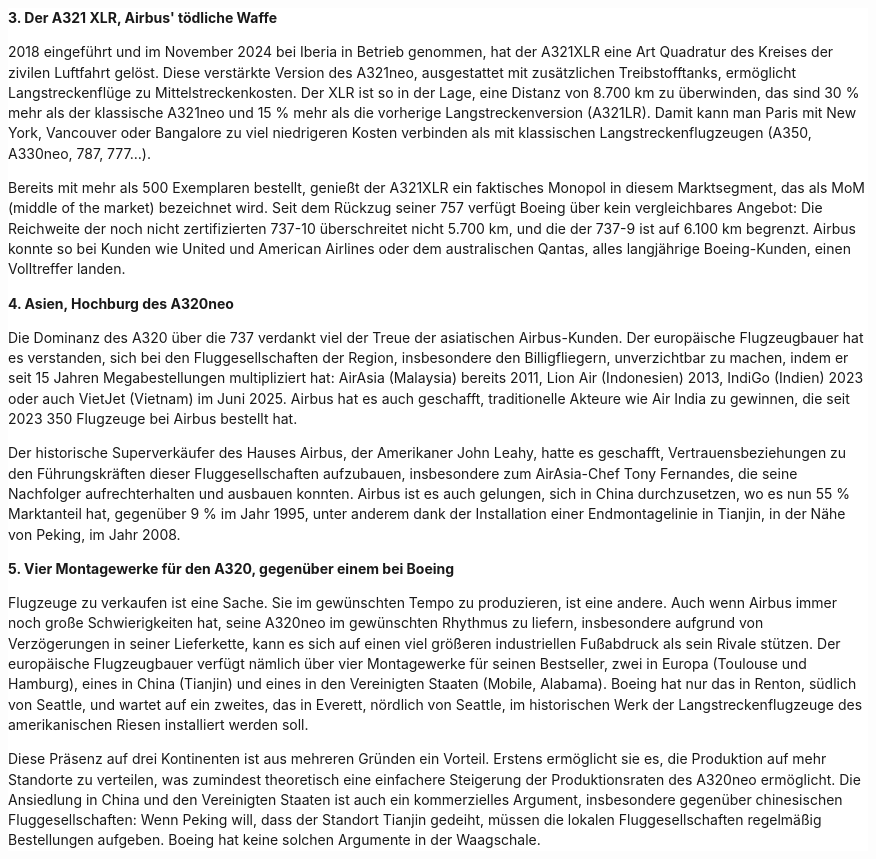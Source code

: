 **3. Der A321 XLR, Airbus' tödliche Waffe**

2018 eingeführt und im November 2024 bei Iberia in Betrieb genommen, hat der A321XLR eine Art Quadratur des Kreises der zivilen Luftfahrt gelöst. Diese verstärkte Version des A321neo, ausgestattet mit zusätzlichen Treibstofftanks, ermöglicht Langstreckenflüge zu Mittelstreckenkosten. Der XLR ist so in der Lage, eine Distanz von 8.700 km zu überwinden, das sind 30 % mehr als der klassische A321neo und 15 % mehr als die vorherige Langstreckenversion (A321LR). Damit kann man Paris mit New York, Vancouver oder Bangalore zu viel niedrigeren Kosten verbinden als mit klassischen Langstreckenflugzeugen (A350, A330neo, 787, 777…).

Bereits mit mehr als 500 Exemplaren bestellt, genießt der A321XLR ein faktisches Monopol in diesem Marktsegment, das als MoM (middle of the market) bezeichnet wird. Seit dem Rückzug seiner 757 verfügt Boeing über kein vergleichbares Angebot: Die Reichweite der noch nicht zertifizierten 737-10 überschreitet nicht 5.700 km, und die der 737-9 ist auf 6.100 km begrenzt. Airbus konnte so bei Kunden wie United und American Airlines oder dem australischen Qantas, alles langjährige Boeing-Kunden, einen Volltreffer landen.

**4. Asien, Hochburg des A320neo**

Die Dominanz des A320 über die 737 verdankt viel der Treue der asiatischen Airbus-Kunden. Der europäische Flugzeugbauer hat es verstanden, sich bei den Fluggesellschaften der Region, insbesondere den Billigfliegern, unverzichtbar zu machen, indem er seit 15 Jahren Megabestellungen multipliziert hat: AirAsia (Malaysia) bereits 2011, Lion Air (Indonesien) 2013, IndiGo (Indien) 2023 oder auch VietJet (Vietnam) im Juni 2025. Airbus hat es auch geschafft, traditionelle Akteure wie Air India zu gewinnen, die seit 2023 350 Flugzeuge bei Airbus bestellt hat.

Der historische Superverkäufer des Hauses Airbus, der Amerikaner John Leahy, hatte es geschafft, Vertrauensbeziehungen zu den Führungskräften dieser Fluggesellschaften aufzubauen, insbesondere zum AirAsia-Chef Tony Fernandes, die seine Nachfolger aufrechterhalten und ausbauen konnten. Airbus ist es auch gelungen, sich in China durchzusetzen, wo es nun 55 % Marktanteil hat, gegenüber 9 % im Jahr 1995, unter anderem dank der Installation einer Endmontagelinie in Tianjin, in der Nähe von Peking, im Jahr 2008.

**5. Vier Montagewerke für den A320, gegenüber einem bei Boeing**

Flugzeuge zu verkaufen ist eine Sache. Sie im gewünschten Tempo zu produzieren, ist eine andere. Auch wenn Airbus immer noch große Schwierigkeiten hat, seine A320neo im gewünschten Rhythmus zu liefern, insbesondere aufgrund von Verzögerungen in seiner Lieferkette, kann es sich auf einen viel größeren industriellen Fußabdruck als sein Rivale stützen. Der europäische Flugzeugbauer verfügt nämlich über vier Montagewerke für seinen Bestseller, zwei in Europa (Toulouse und Hamburg), eines in China (Tianjin) und eines in den Vereinigten Staaten (Mobile, Alabama). Boeing hat nur das in Renton, südlich von Seattle, und wartet auf ein zweites, das in Everett, nördlich von Seattle, im historischen Werk der Langstreckenflugzeuge des amerikanischen Riesen installiert werden soll.

Diese Präsenz auf drei Kontinenten ist aus mehreren Gründen ein Vorteil. Erstens ermöglicht sie es, die Produktion auf mehr Standorte zu verteilen, was zumindest theoretisch eine einfachere Steigerung der Produktionsraten des A320neo ermöglicht. Die Ansiedlung in China und den Vereinigten Staaten ist auch ein kommerzielles Argument, insbesondere gegenüber chinesischen Fluggesellschaften: Wenn Peking will, dass der Standort Tianjin gedeiht, müssen die lokalen Fluggesellschaften regelmäßig Bestellungen aufgeben. Boeing hat keine solchen Argumente in der Waagschale.
